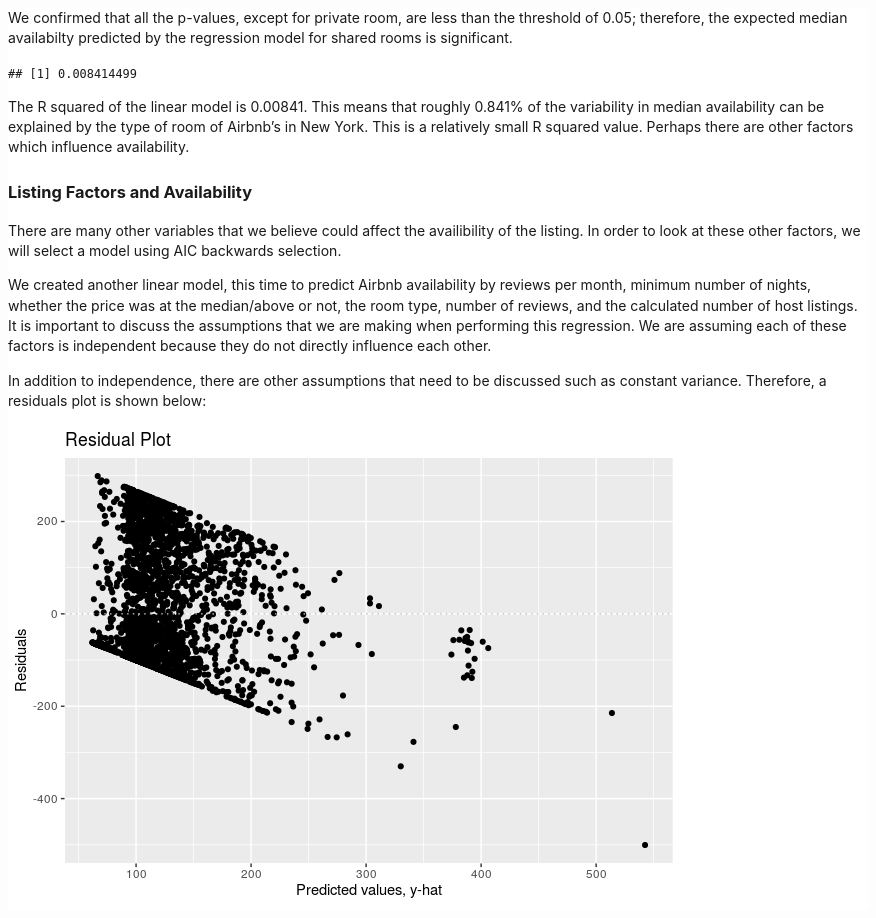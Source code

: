 We confirmed that all the p-values, except for private room, are less
than the threshold of 0.05; therefore, the expected median availabilty
predicted by the regression model for shared rooms is significant.

    ## [1] 0.008414499

The R squared of the linear model is 0.00841. This means that roughly
0.841% of the variability in median availability can be explained by the
type of room of Airbnb’s in New York. This is a relatively small R
squared value. Perhaps there are other factors which influence
availability.

### Listing Factors and Availability

There are many other variables that we believe could affect the
availibility of the listing. In order to look at these other factors, we
will select a model using AIC backwards selection.

We created another linear model, this time to predict Airbnb
availability by reviews per month, minimum number of nights, whether the
price was at the median/above or not, the room type, number of reviews,
and the calculated number of host listings. It is important to discuss
the assumptions that we are making when performing this regression. We
are assuming each of these factors is independent because they do not
directly influence each other.

In addition to independence, there are other assumptions that need to be
discussed such as constant variance. Therefore, a residuals plot is
shown below:

![](writeup_files/figure-gfm/lm_price_borough_aug-1.png)
